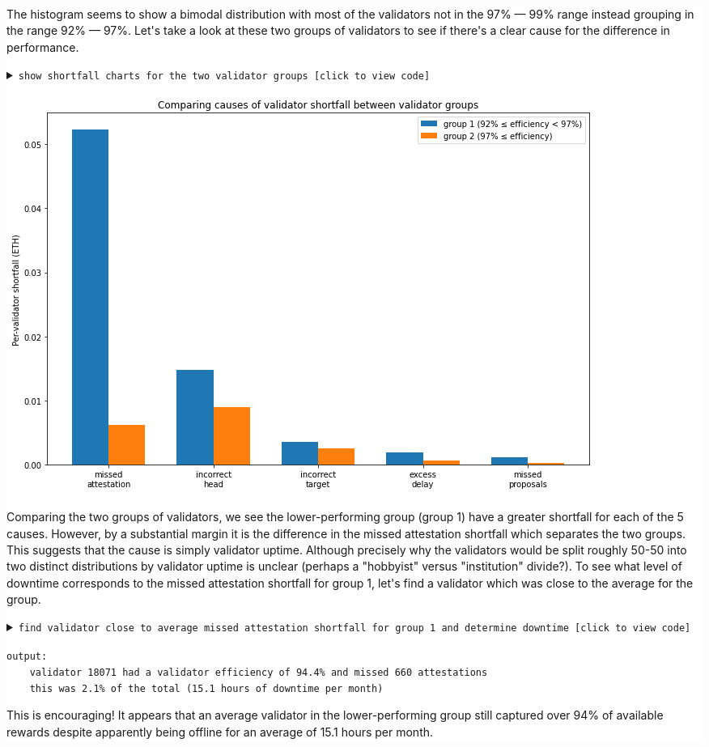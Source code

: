 The histogram seems to show a bimodal distribution with most of the validators not in the 97% — 99% range instead grouping in the range 92% — 97%. Let's take a look at these two groups of validators to see if there's a clear cause for the difference in performance.

<details><summary><code>show shortfall charts for the two validator groups [click to view code]</code></summary></details>

![png](/assets/images/validator-rewards-in-practice_files/validator-rewards-in-practice_19_0.png)

Comparing the two groups of validators, we see the lower-performing group (group 1) have a greater shortfall for each of the 5 causes. However, by a substantial margin it is the difference in the missed attestation shortfall which separates the two groups. This suggests that the cause is simply validator uptime. Although precisely why the validators would be split roughly 50-50 into two distinct distributions by validator uptime is unclear (perhaps a "hobbyist" versus "institution" divide?). To see what level of downtime corresponds to the missed attestation shortfall for group 1, let's find a validator which was close to the average for the group.

<details><summary><code>find validator close to average missed attestation shortfall for group 1 and determine downtime [click to view code]</code></summary></details>

```
output:
    validator 18071 had a validator efficiency of 94.4% and missed 660 attestations
    this was 2.1% of the total (15.1 hours of downtime per month)
```

This is encouraging! It appears that an average validator in the lower-performing group still captured over 94% of available rewards despite apparently being offline for an average of 15.1 hours per month.
